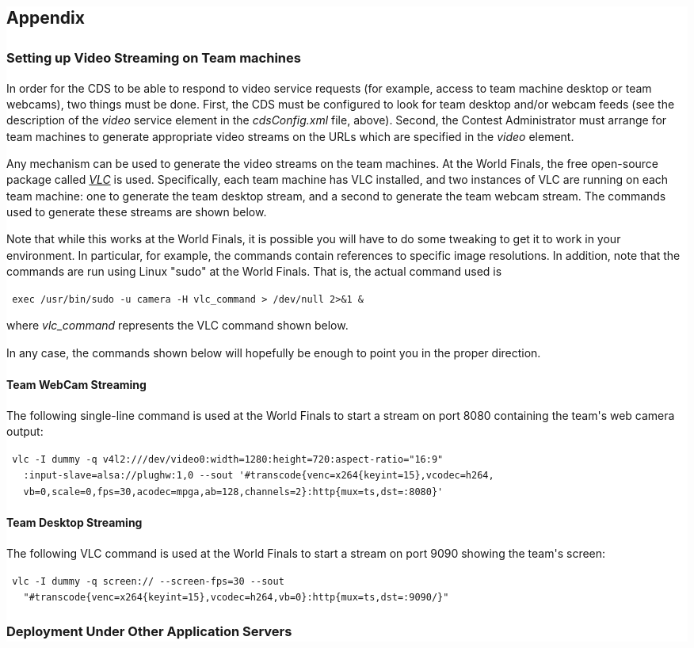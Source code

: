 
## Appendix

### Setting up Video Streaming on Team machines

In order for the CDS to be able to respond to video service requests (for example, access to team machine desktop or 
team webcams), two things must be done. First, the CDS must be configured 
to look for team desktop and/or webcam feeds 
(see the description of the *video* service element in the _cdsConfig.xml_ file, above).
Second, the Contest Administrator must arrange for team machines to 
generate appropriate video streams on the URLs which are specified in the *video* element.

Any mechanism can be used to generate the video streams on the team machines. At the World Finals, the free open-source package
called [*_VLC_*](http://www.videolan.org/vlc/index.html) is used.
Specifically, each team machine has VLC installed, and two instances of VLC are running on each team machine: one to generate
the team desktop stream, and a second to generate the team webcam stream. The commands used to generate these streams are shown below.

Note that while this works at the World Finals, it is possible you will have to do some tweaking to get it to work in your
environment. In particular, for example, the commands contain references to specific image resolutions.
In addition, note that the commands are run using Linux "sudo" at the World Finals. That is, the actual command used is
```
 exec /usr/bin/sudo -u camera -H vlc_command > /dev/null 2>&1 &
```
where _vlc_command_ represents the VLC command shown below.
 
In any case, the commands shown below will hopefully be enough to point you in the proper direction.

#### Team WebCam Streaming

The following single-line command is used at the World Finals to start a stream on port 8080 containing the team's web camera output:
```
 vlc -I dummy -q v4l2:///dev/video0:width=1280:height=720:aspect-ratio="16:9" 
   :input-slave=alsa://plughw:1,0 --sout '#transcode{venc=x264{keyint=15},vcodec=h264,
   vb=0,scale=0,fps=30,acodec=mpga,ab=128,channels=2}:http{mux=ts,dst=:8080}'
```

#### Team Desktop Streaming

The following VLC command is used at the World Finals to start a stream on port 9090 showing the team's screen:
```
 vlc -I dummy -q screen:// --screen-fps=30 --sout
   "#transcode{venc=x264{keyint=15},vcodec=h264,vb=0}:http{mux=ts,dst=:9090/}"
```

### Deployment Under Other Application Servers
